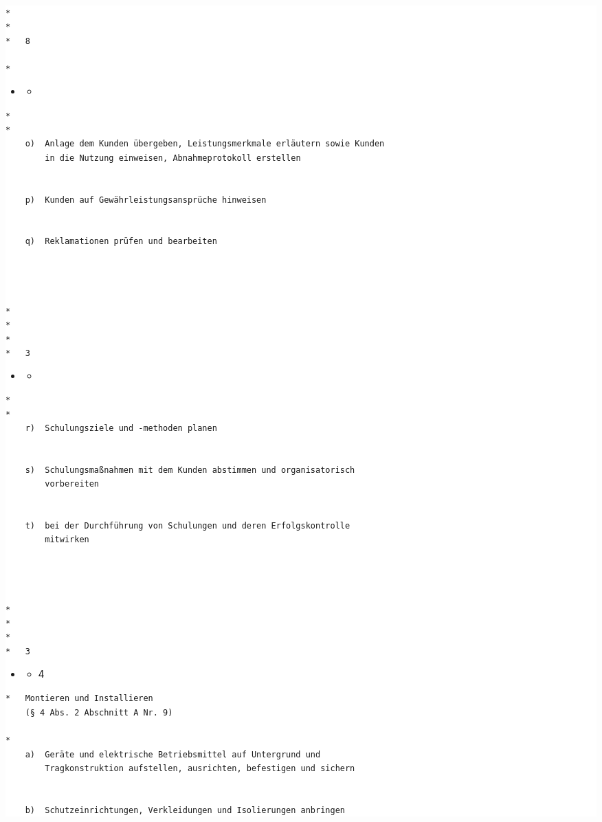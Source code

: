 


    *
    *
    *   8

    *

*    *
    *
    *
        o)  Anlage dem Kunden übergeben, Leistungsmerkmale erläutern sowie Kunden
            in die Nutzung einweisen, Abnahmeprotokoll erstellen


        p)  Kunden auf Gewährleistungsansprüche hinweisen


        q)  Reklamationen prüfen und bearbeiten




    *
    *
    *
    *   3


*    *
    *
    *
        r)  Schulungsziele und -methoden planen


        s)  Schulungsmaßnahmen mit dem Kunden abstimmen und organisatorisch
            vorbereiten


        t)  bei der Durchführung von Schulungen und deren Erfolgskontrolle
            mitwirken




    *
    *
    *
    *   3


*    *   4

    *   Montieren und Installieren
        (§ 4 Abs. 2 Abschnitt A Nr. 9)

    *
        a)  Geräte und elektrische Betriebsmittel auf Untergrund und
            Tragkonstruktion aufstellen, ausrichten, befestigen und sichern


        b)  Schutzeinrichtungen, Verkleidungen und Isolierungen anbringen

